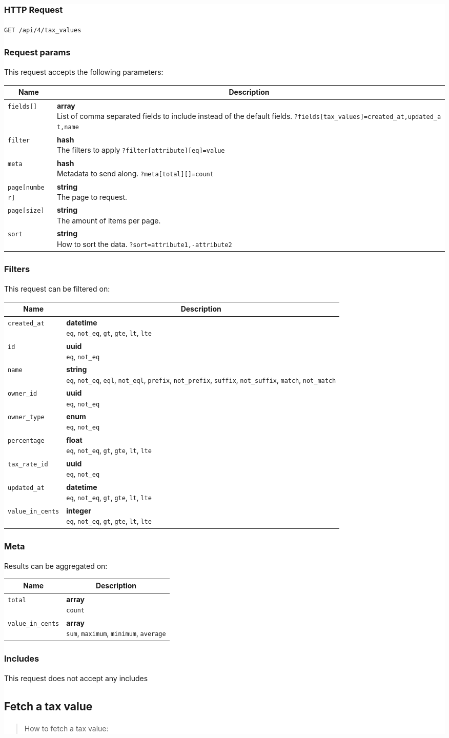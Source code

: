 
### HTTP Request

`GET /api/4/tax_values`

### Request params

This request accepts the following parameters:

Name | Description
-- | --
`fields[]` | **array** <br>List of comma separated fields to include instead of the default fields. `?fields[tax_values]=created_at,updated_at,name`
`filter` | **hash** <br>The filters to apply `?filter[attribute][eq]=value`
`meta` | **hash** <br>Metadata to send along. `?meta[total][]=count`
`page[number]` | **string** <br>The page to request.
`page[size]` | **string** <br>The amount of items per page.
`sort` | **string** <br>How to sort the data. `?sort=attribute1,-attribute2`


### Filters

This request can be filtered on:

Name | Description
-- | --
`created_at` | **datetime** <br>`eq`, `not_eq`, `gt`, `gte`, `lt`, `lte`
`id` | **uuid** <br>`eq`, `not_eq`
`name` | **string** <br>`eq`, `not_eq`, `eql`, `not_eql`, `prefix`, `not_prefix`, `suffix`, `not_suffix`, `match`, `not_match`
`owner_id` | **uuid** <br>`eq`, `not_eq`
`owner_type` | **enum** <br>`eq`, `not_eq`
`percentage` | **float** <br>`eq`, `not_eq`, `gt`, `gte`, `lt`, `lte`
`tax_rate_id` | **uuid** <br>`eq`, `not_eq`
`updated_at` | **datetime** <br>`eq`, `not_eq`, `gt`, `gte`, `lt`, `lte`
`value_in_cents` | **integer** <br>`eq`, `not_eq`, `gt`, `gte`, `lt`, `lte`


### Meta

Results can be aggregated on:

Name | Description
-- | --
`total` | **array** <br>`count`
`value_in_cents` | **array** <br>`sum`, `maximum`, `minimum`, `average`


### Includes

This request does not accept any includes
## Fetch a tax value


> How to fetch a tax value:
